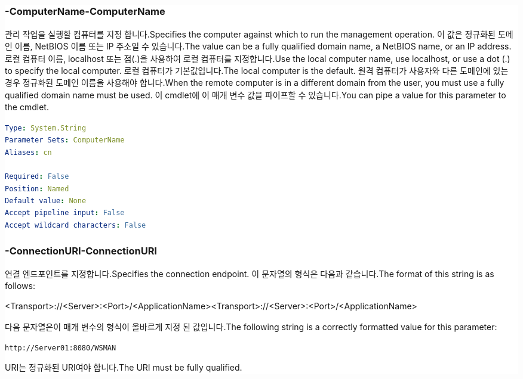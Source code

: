 ### <span data-ttu-id="f109c-153">-ComputerName</span><span class="sxs-lookup"><span data-stu-id="f109c-153">-ComputerName</span></span>

<span data-ttu-id="f109c-154">관리 작업을 실행할 컴퓨터를 지정 합니다.</span><span class="sxs-lookup"><span data-stu-id="f109c-154">Specifies the computer against which to run the management operation.</span></span>
<span data-ttu-id="f109c-155">이 값은 정규화된 도메인 이름, NetBIOS 이름 또는 IP 주소일 수 있습니다.</span><span class="sxs-lookup"><span data-stu-id="f109c-155">The value can be a fully qualified domain name, a NetBIOS name, or an IP address.</span></span>
<span data-ttu-id="f109c-156">로컬 컴퓨터 이름, localhost 또는 점(.)을 사용하여 로컬 컴퓨터를 지정합니다.</span><span class="sxs-lookup"><span data-stu-id="f109c-156">Use the local computer name, use localhost, or use a dot (.) to specify the local computer.</span></span>
<span data-ttu-id="f109c-157">로컬 컴퓨터가 기본값입니다.</span><span class="sxs-lookup"><span data-stu-id="f109c-157">The local computer is the default.</span></span>
<span data-ttu-id="f109c-158">원격 컴퓨터가 사용자와 다른 도메인에 있는 경우 정규화된 도메인 이름을 사용해야 합니다.</span><span class="sxs-lookup"><span data-stu-id="f109c-158">When the remote computer is in a different domain from the user, you must use a fully qualified domain name must be used.</span></span>
<span data-ttu-id="f109c-159">이 cmdlet에 이 매개 변수 값을 파이프할 수 있습니다.</span><span class="sxs-lookup"><span data-stu-id="f109c-159">You can pipe a value for this parameter to the cmdlet.</span></span>

```yaml
Type: System.String
Parameter Sets: ComputerName
Aliases: cn

Required: False
Position: Named
Default value: None
Accept pipeline input: False
Accept wildcard characters: False
```

### <span data-ttu-id="f109c-160">-ConnectionURI</span><span class="sxs-lookup"><span data-stu-id="f109c-160">-ConnectionURI</span></span>

<span data-ttu-id="f109c-161">연결 엔드포인트를 지정합니다.</span><span class="sxs-lookup"><span data-stu-id="f109c-161">Specifies the connection endpoint.</span></span>
<span data-ttu-id="f109c-162">이 문자열의 형식은 다음과 같습니다.</span><span class="sxs-lookup"><span data-stu-id="f109c-162">The format of this string is as follows:</span></span>

<span data-ttu-id="f109c-163">\<Transport\>://\<Server\>:\<Port\>/\<ApplicationName\></span><span class="sxs-lookup"><span data-stu-id="f109c-163">\<Transport\>://\<Server\>:\<Port\>/\<ApplicationName\></span></span>

<span data-ttu-id="f109c-164">다음 문자열은이 매개 변수의 형식이 올바르게 지정 된 값입니다.</span><span class="sxs-lookup"><span data-stu-id="f109c-164">The following string is a correctly formatted value for this parameter:</span></span>

`http://Server01:8080/WSMAN`

<span data-ttu-id="f109c-165">URI는 정규화된 URI여야 합니다.</span><span class="sxs-lookup"><span data-stu-id="f109c-165">The URI must be fully qualified.</span></span>
